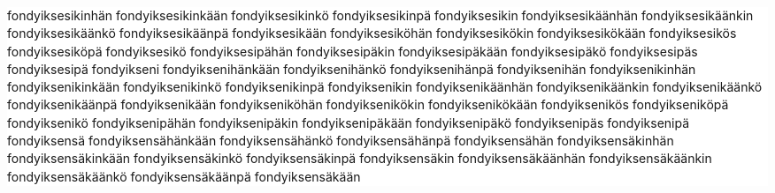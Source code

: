 fondyiksesikinhän
fondyiksesikinkään
fondyiksesikinkö
fondyiksesikinpä
fondyiksesikin
fondyiksesikäänhän
fondyiksesikäänkin
fondyiksesikäänkö
fondyiksesikäänpä
fondyiksesikään
fondyiksesiköhän
fondyiksesikökin
fondyiksesikökään
fondyiksesikös
fondyiksesiköpä
fondyiksesikö
fondyiksesipähän
fondyiksesipäkin
fondyiksesipäkään
fondyiksesipäkö
fondyiksesipäs
fondyiksesipä
fondyikseni
fondyiksenihänkään
fondyiksenihänkö
fondyiksenihänpä
fondyiksenihän
fondyiksenikinhän
fondyiksenikinkään
fondyiksenikinkö
fondyiksenikinpä
fondyiksenikin
fondyiksenikäänhän
fondyiksenikäänkin
fondyiksenikäänkö
fondyiksenikäänpä
fondyiksenikään
fondyikseniköhän
fondyiksenikökin
fondyiksenikökään
fondyiksenikös
fondyikseniköpä
fondyiksenikö
fondyiksenipähän
fondyiksenipäkin
fondyiksenipäkään
fondyiksenipäkö
fondyiksenipäs
fondyiksenipä
fondyiksensä
fondyiksensähänkään
fondyiksensähänkö
fondyiksensähänpä
fondyiksensähän
fondyiksensäkinhän
fondyiksensäkinkään
fondyiksensäkinkö
fondyiksensäkinpä
fondyiksensäkin
fondyiksensäkäänhän
fondyiksensäkäänkin
fondyiksensäkäänkö
fondyiksensäkäänpä
fondyiksensäkään